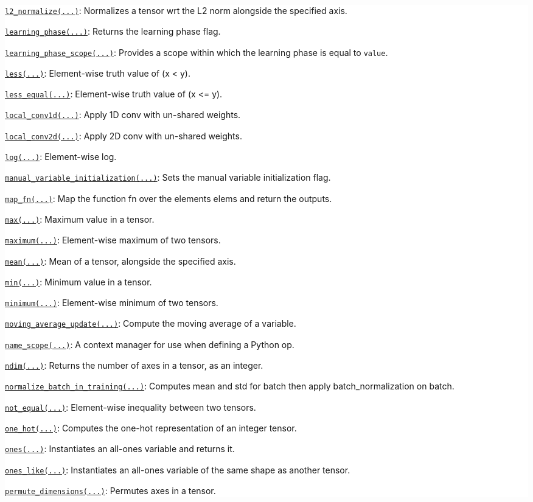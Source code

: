 [`l2_normalize(...)`](../../tf/keras/backend/l2_normalize.md): Normalizes a tensor wrt the L2 norm alongside the specified axis.

[`learning_phase(...)`](../../tf/keras/backend/learning_phase.md): Returns the learning phase flag.

[`learning_phase_scope(...)`](../../tf/keras/backend/learning_phase_scope.md): Provides a scope within which the learning phase is equal to `value`.

[`less(...)`](../../tf/keras/backend/less.md): Element-wise truth value of (x < y).

[`less_equal(...)`](../../tf/keras/backend/less_equal.md): Element-wise truth value of (x <= y).

[`local_conv1d(...)`](../../tf/keras/backend/local_conv1d.md): Apply 1D conv with un-shared weights.

[`local_conv2d(...)`](../../tf/keras/backend/local_conv2d.md): Apply 2D conv with un-shared weights.

[`log(...)`](../../tf/keras/backend/log.md): Element-wise log.

[`manual_variable_initialization(...)`](../../tf/keras/backend/manual_variable_initialization.md): Sets the manual variable initialization flag.

[`map_fn(...)`](../../tf/keras/backend/map_fn.md): Map the function fn over the elements elems and return the outputs.

[`max(...)`](../../tf/keras/backend/max.md): Maximum value in a tensor.

[`maximum(...)`](../../tf/keras/backend/maximum.md): Element-wise maximum of two tensors.

[`mean(...)`](../../tf/keras/backend/mean.md): Mean of a tensor, alongside the specified axis.

[`min(...)`](../../tf/keras/backend/min.md): Minimum value in a tensor.

[`minimum(...)`](../../tf/keras/backend/minimum.md): Element-wise minimum of two tensors.

[`moving_average_update(...)`](../../tf/keras/backend/moving_average_update.md): Compute the moving average of a variable.

[`name_scope(...)`](../../tf/keras/backend/name_scope.md): A context manager for use when defining a Python op.

[`ndim(...)`](../../tf/keras/backend/ndim.md): Returns the number of axes in a tensor, as an integer.

[`normalize_batch_in_training(...)`](../../tf/keras/backend/normalize_batch_in_training.md): Computes mean and std for batch then apply batch_normalization on batch.

[`not_equal(...)`](../../tf/keras/backend/not_equal.md): Element-wise inequality between two tensors.

[`one_hot(...)`](../../tf/keras/backend/one_hot.md): Computes the one-hot representation of an integer tensor.

[`ones(...)`](../../tf/keras/backend/ones.md): Instantiates an all-ones variable and returns it.

[`ones_like(...)`](../../tf/keras/backend/ones_like.md): Instantiates an all-ones variable of the same shape as another tensor.

[`permute_dimensions(...)`](../../tf/keras/backend/permute_dimensions.md): Permutes axes in a tensor.
